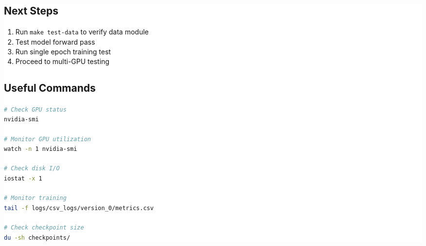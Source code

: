 ## Next Steps
1. Run `make test-data` to verify data module
2. Test model forward pass
3. Run single epoch training test
4. Proceed to multi-GPU testing

## Useful Commands

```bash
# Check GPU status
nvidia-smi

# Monitor GPU utilization
watch -n 1 nvidia-smi

# Check disk I/O
iostat -x 1

# Monitor training
tail -f logs/csv_logs/version_0/metrics.csv

# Check checkpoint size
du -sh checkpoints/
```
